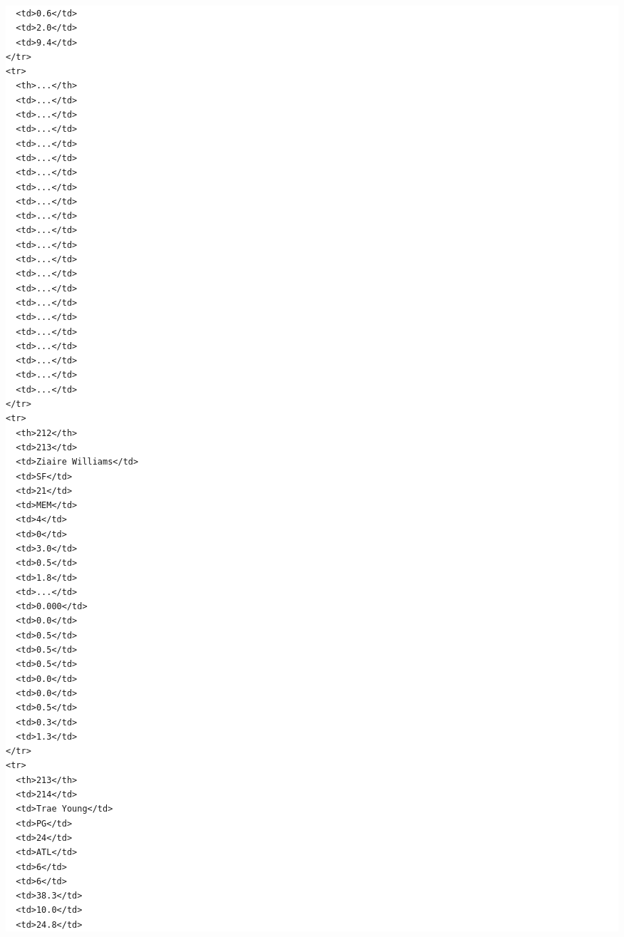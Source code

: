       <td>0.6</td>
      <td>2.0</td>
      <td>9.4</td>
    </tr>
    <tr>
      <th>...</th>
      <td>...</td>
      <td>...</td>
      <td>...</td>
      <td>...</td>
      <td>...</td>
      <td>...</td>
      <td>...</td>
      <td>...</td>
      <td>...</td>
      <td>...</td>
      <td>...</td>
      <td>...</td>
      <td>...</td>
      <td>...</td>
      <td>...</td>
      <td>...</td>
      <td>...</td>
      <td>...</td>
      <td>...</td>
      <td>...</td>
      <td>...</td>
    </tr>
    <tr>
      <th>212</th>
      <td>213</td>
      <td>Ziaire Williams</td>
      <td>SF</td>
      <td>21</td>
      <td>MEM</td>
      <td>4</td>
      <td>0</td>
      <td>3.0</td>
      <td>0.5</td>
      <td>1.8</td>
      <td>...</td>
      <td>0.000</td>
      <td>0.0</td>
      <td>0.5</td>
      <td>0.5</td>
      <td>0.5</td>
      <td>0.0</td>
      <td>0.0</td>
      <td>0.5</td>
      <td>0.3</td>
      <td>1.3</td>
    </tr>
    <tr>
      <th>213</th>
      <td>214</td>
      <td>Trae Young</td>
      <td>PG</td>
      <td>24</td>
      <td>ATL</td>
      <td>6</td>
      <td>6</td>
      <td>38.3</td>
      <td>10.0</td>
      <td>24.8</td>